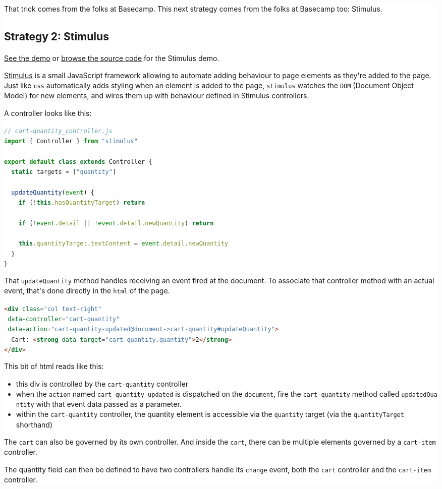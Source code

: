 That trick comes from the folks at Basecamp. This next strategy comes from the folks at Basecamp too: Stimulus.

## Strategy 2: Stimulus

[See the demo][stimulus-demo] or [browse the source code][stimulus-repo] for the Stimulus demo.

[stimulus-demo]: https://cart-stimulus.modestjs.works
[stimulus-repo]: https://github.com/pascallaliberte/examples.modestjs.works/tree/master/cart/stimulus

[Stimulus][stimulus] is a small JavaScript framework allowing to automate adding behaviour to page elements as they're added to the page. Just like `css` automatically adds styling when an element is added to the page, `stimulus` watches the `DOM` (Document Object Model) for new elements, and wires them up with behaviour defined in Stimulus controllers.

[stimulus]: https://stimulusjs.org

A controller looks like this:

```js
// cart-quantity_controller.js
import { Controller } from "stimulus"

export default class extends Controller {
  static targets = ["quantity"]
  
  updateQuantity(event) {
    if (!this.hasQuantityTarget) return
    
    if (!event.detail || !event.detail.newQuantity) return
    
    this.quantityTarget.textContent = event.detail.newQuantity
  }
}
```

That `updateQuantity` method handles receiving an event fired at the document. To associate that controller method with an actual event, that's done directly in the `html` of the page.

```html
<div class="col text-right"
 data-controller="cart-quantity"
 data-action="cart-quantity-updated@document->cart-quantity#updateQuantity">
  Cart: <strong data-target="cart-quantity.quantity">2</strong>
</div>
```

This bit of html reads like this:

* this div is controlled by the `cart-quantity` controller
* when the `action` named `cart-quantity-updated` is dispatched on the `document`, fire the `cart-quantity` method called `updatedQuantity` with that event data passed as a parameter.
* within the `cart-quantity` controller, the quantity element is accessible via the `quantity` target (via the `quantityTarget` shorthand)

The `cart` can also be governed by its own controller. And inside the `cart`, there can be multiple elements governed by a `cart-item` controller.

The quantity field can then be defined to have two controllers handle its `change` event, both the `cart` controller and the `cart-item` controller.


[vanilla-demo]: https://cart-vanilla.modestjs.works
[vanilla-repo]: https://github.com/pascallaliberte/examples.modestjs.works/tree/master/cart/vanilla
[spot-vue-demo]: https://cart-spot-vue.modestjs.works
[spot-vue-repo]: https://github.com/pascallaliberte/examples.modestjs.works/tree/master/cart/spot-vue
[vuejs]: https://vuejs.org